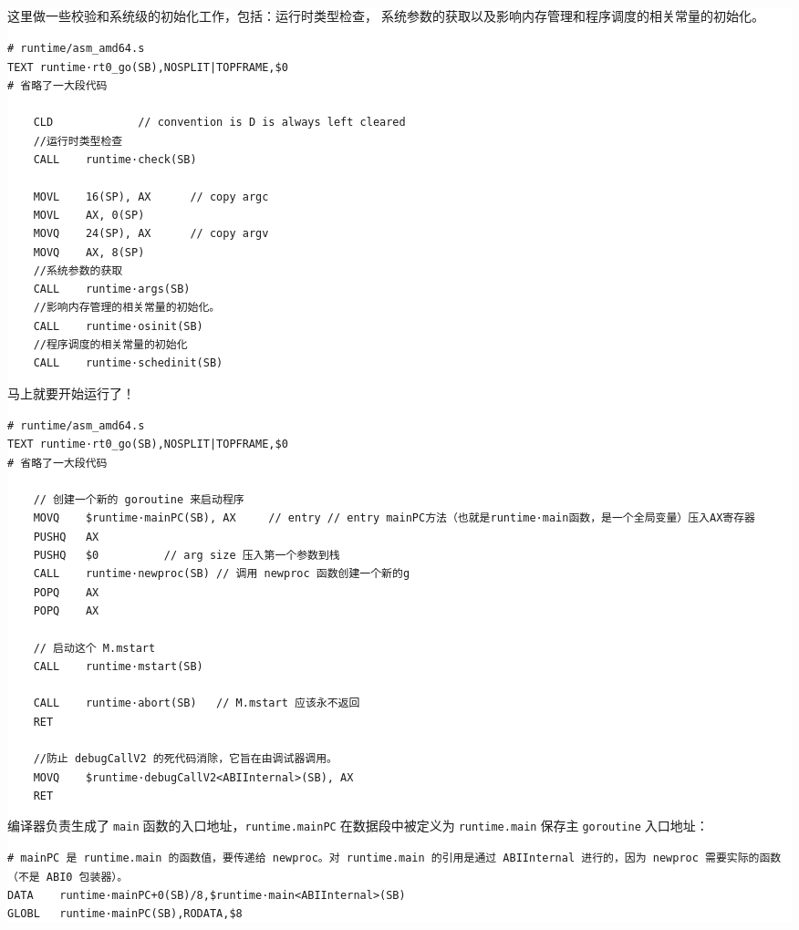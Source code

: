 这里做一些校验和系统级的初始化工作，包括：运行时类型检查， 系统参数的获取以及影响内存管理和程序调度的相关常量的初始化。

```assembly
# runtime/asm_amd64.s
TEXT runtime·rt0_go(SB),NOSPLIT|TOPFRAME,$0
# 省略了一大段代码

	CLD				// convention is D is always left cleared
	//运行时类型检查
	CALL	runtime·check(SB)

	MOVL	16(SP), AX		// copy argc
	MOVL	AX, 0(SP)
	MOVQ	24(SP), AX		// copy argv
	MOVQ	AX, 8(SP)
	//系统参数的获取
	CALL	runtime·args(SB)
	//影响内存管理的相关常量的初始化。
	CALL	runtime·osinit(SB)
	//程序调度的相关常量的初始化
	CALL	runtime·schedinit(SB)
```

马上就要开始运行了！

```assembly
# runtime/asm_amd64.s
TEXT runtime·rt0_go(SB),NOSPLIT|TOPFRAME,$0
# 省略了一大段代码

	// 创建一个新的 goroutine 来启动程序
	MOVQ	$runtime·mainPC(SB), AX		// entry // entry mainPC方法（也就是runtime·main函数，是一个全局变量）压入AX寄存器
	PUSHQ	AX
	PUSHQ	$0			// arg size 压入第一个参数到栈
	CALL	runtime·newproc(SB) // 调用 newproc 函数创建一个新的g
	POPQ	AX
	POPQ	AX

	// 启动这个 M.mstart 
	CALL	runtime·mstart(SB)

	CALL	runtime·abort(SB)	// M.mstart 应该永不返回
	RET

	//防止 debugCallV2 的死代码消除，它旨在由调试器调用。
	MOVQ	$runtime·debugCallV2<ABIInternal>(SB), AX
	RET
```

编译器负责生成了 `main` 函数的入口地址，`runtime.mainPC` 在数据段中被定义为 `runtime.main` 保存主 `goroutine` 入口地址：

```assembly
# mainPC 是 runtime.main 的函数值，要传递给 newproc。对 runtime.main 的引用是通过 ABIInternal 进行的，因为 newproc 需要实际的函数（不是 ABI0 包装器）。
DATA	runtime·mainPC+0(SB)/8,$runtime·main<ABIInternal>(SB)
GLOBL	runtime·mainPC(SB),RODATA,$8
```
